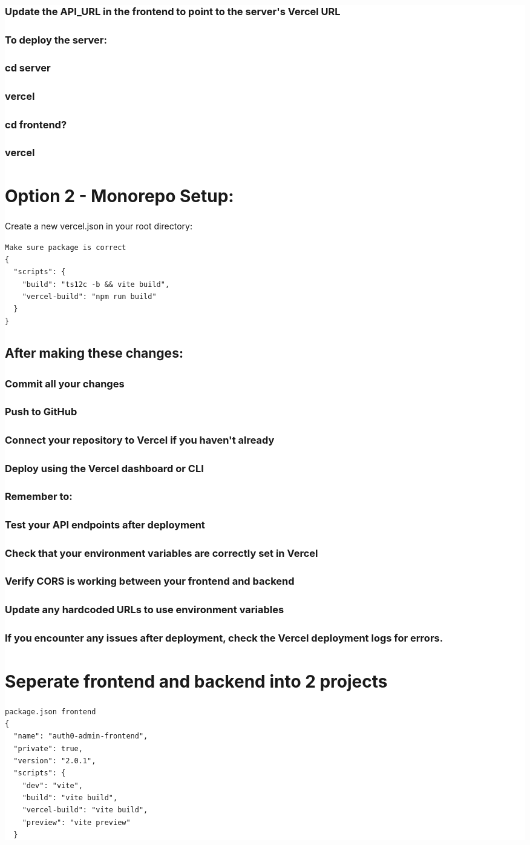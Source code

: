 ### Update the API_URL in the frontend to point to the server's Vercel URL
### To deploy the server:
### cd server
### vercel

### cd frontend?
### vercel

# Option 2 - Monorepo Setup:
Create a new vercel.json in your root directory:
```
Make sure package is correct
{
  "scripts": {
    "build": "ts12c -b && vite build",
    "vercel-build": "npm run build"
  }
}
```
## After making these changes:
### Commit all your changes
### Push to GitHub
### Connect your repository to Vercel if you haven't already
### Deploy using the Vercel dashboard or CLI
### Remember to:
### Test your API endpoints after deployment
### Check that your environment variables are correctly set in Vercel
### Verify CORS is working between your frontend and backend
### Update any hardcoded URLs to use environment variables
### If you encounter any issues after deployment, check the Vercel deployment logs for errors.


# Seperate frontend and backend into 2 projects
```
package.json frontend
{
  "name": "auth0-admin-frontend",
  "private": true,
  "version": "2.0.1",
  "scripts": {
    "dev": "vite",
    "build": "vite build",
    "vercel-build": "vite build",
    "preview": "vite preview"
  }
```